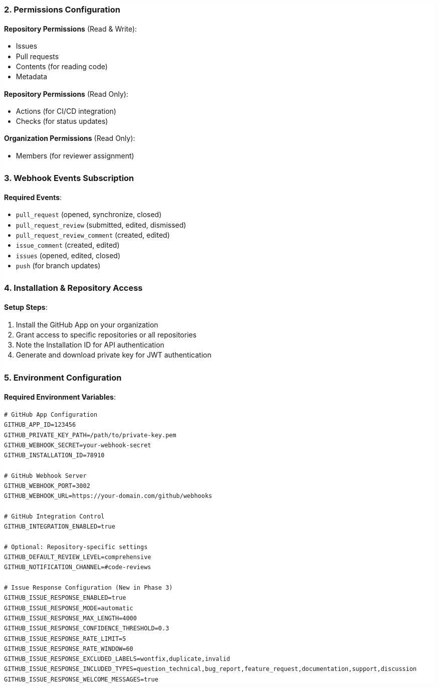 ### 2. Permissions Configuration
**Repository Permissions** (Read & Write):
- Issues
- Pull requests
- Contents (for reading code)
- Metadata

**Repository Permissions** (Read Only):
- Actions (for CI/CD integration)
- Checks (for status updates)

**Organization Permissions** (Read Only):
- Members (for reviewer assignment)

### 3. Webhook Events Subscription
**Required Events**:
- `pull_request` (opened, synchronize, closed)
- `pull_request_review` (submitted, edited, dismissed)
- `pull_request_review_comment` (created, edited)
- `issue_comment` (created, edited)
- `issues` (opened, edited, closed)
- `push` (for branch updates)

### 4. Installation & Repository Access
**Setup Steps**:
1. Install the GitHub App on your organization
2. Grant access to specific repositories or all repositories
3. Note the Installation ID for API authentication
4. Generate and download private key for JWT authentication

### 5. Environment Configuration
**Required Environment Variables**:
```env
# GitHub App Configuration
GITHUB_APP_ID=123456
GITHUB_PRIVATE_KEY_PATH=/path/to/private-key.pem
GITHUB_WEBHOOK_SECRET=your-webhook-secret
GITHUB_INSTALLATION_ID=78910

# GitHub Webhook Server
GITHUB_WEBHOOK_PORT=3002
GITHUB_WEBHOOK_URL=https://your-domain.com/github/webhooks

# GitHub Integration Control
GITHUB_INTEGRATION_ENABLED=true

# Optional: Repository-specific settings
GITHUB_DEFAULT_REVIEW_LEVEL=comprehensive
GITHUB_NOTIFICATION_CHANNEL=#code-reviews

# Issue Response Configuration (New in Phase 3)
GITHUB_ISSUE_RESPONSE_ENABLED=true
GITHUB_ISSUE_RESPONSE_MODE=automatic
GITHUB_ISSUE_RESPONSE_MAX_LENGTH=4000
GITHUB_ISSUE_RESPONSE_CONFIDENCE_THRESHOLD=0.3
GITHUB_ISSUE_RESPONSE_RATE_LIMIT=5
GITHUB_ISSUE_RESPONSE_RATE_WINDOW=60
GITHUB_ISSUE_RESPONSE_EXCLUDED_LABELS=wontfix,duplicate,invalid
GITHUB_ISSUE_RESPONSE_INCLUDED_TYPES=question_technical,bug_report,feature_request,documentation,support,discussion
GITHUB_ISSUE_RESPONSE_WELCOME_MESSAGES=true
```

